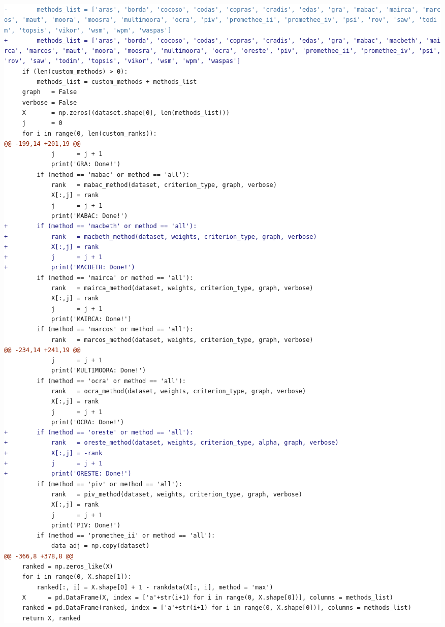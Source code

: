 ```diff
-        methods_list = ['aras', 'borda', 'cocoso', 'codas', 'copras', 'cradis', 'edas', 'gra', 'mabac', 'mairca', 'marcos', 'maut', 'moora', 'moosra', 'multimoora', 'ocra', 'piv', 'promethee_ii', 'promethee_iv', 'psi', 'rov', 'saw', 'todim', 'topsis', 'vikor', 'wsm', 'wpm', 'waspas']
+        methods_list = ['aras', 'borda', 'cocoso', 'codas', 'copras', 'cradis', 'edas', 'gra', 'mabac', 'macbeth', 'mairca', 'marcos', 'maut', 'moora', 'moosra', 'multimoora', 'ocra', 'oreste', 'piv', 'promethee_ii', 'promethee_iv', 'psi', 'rov', 'saw', 'todim', 'topsis', 'vikor', 'wsm', 'wpm', 'waspas']
     if (len(custom_methods) > 0):
         methods_list = custom_methods + methods_list 
     graph   = False
     verbose = False
     X       = np.zeros((dataset.shape[0], len(methods_list)))
     j       = 0
     for i in range(0, len(custom_ranks)):
@@ -199,14 +201,19 @@
             j      = j + 1
             print('GRA: Done!')
         if (method == 'mabac' or method == 'all'):
             rank   = mabac_method(dataset, criterion_type, graph, verbose)
             X[:,j] = rank
             j      = j + 1
             print('MABAC: Done!')
+        if (method == 'macbeth' or method == 'all'):
+            rank   = macbeth_method(dataset, weights, criterion_type, graph, verbose)
+            X[:,j] = rank
+            j      = j + 1
+            print('MACBETH: Done!')
         if (method == 'mairca' or method == 'all'):
             rank   = mairca_method(dataset, weights, criterion_type, graph, verbose)
             X[:,j] = rank
             j      = j + 1
             print('MAIRCA: Done!')
         if (method == 'marcos' or method == 'all'):
             rank   = marcos_method(dataset, weights, criterion_type, graph, verbose)
@@ -234,14 +241,19 @@
             j      = j + 1
             print('MULTIMOORA: Done!')
         if (method == 'ocra' or method == 'all'):
             rank   = ocra_method(dataset, weights, criterion_type, graph, verbose)
             X[:,j] = rank
             j      = j + 1
             print('OCRA: Done!')
+        if (method == 'oreste' or method == 'all'):
+            rank   = oreste_method(dataset, weights, criterion_type, alpha, graph, verbose)
+            X[:,j] = -rank
+            j      = j + 1
+            print('ORESTE: Done!')
         if (method == 'piv' or method == 'all'):
             rank   = piv_method(dataset, weights, criterion_type, graph, verbose)
             X[:,j] = rank
             j      = j + 1
             print('PIV: Done!')
         if (method == 'promethee_ii' or method == 'all'):
             data_adj = np.copy(dataset)
@@ -366,8 +378,8 @@
     ranked = np.zeros_like(X)
     for i in range(0, X.shape[1]):
         ranked[:, i] = X.shape[0] + 1 - rankdata(X[:, i], method = 'max')
     X      = pd.DataFrame(X, index = ['a'+str(i+1) for i in range(0, X.shape[0])], columns = methods_list)    
     ranked = pd.DataFrame(ranked, index = ['a'+str(i+1) for i in range(0, X.shape[0])], columns = methods_list)
     return X, ranked
```